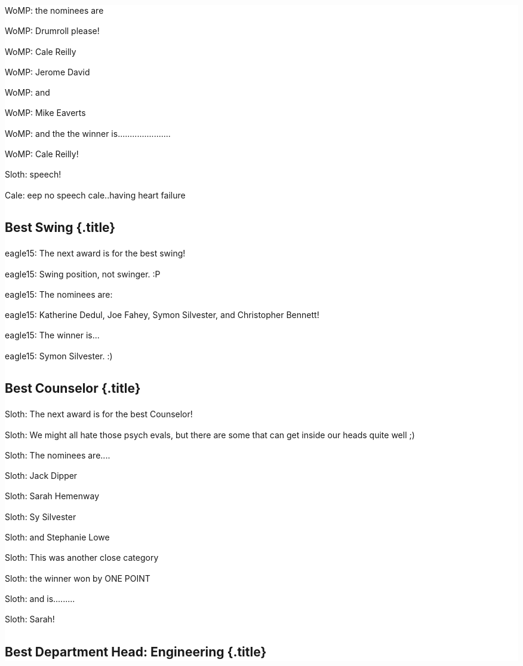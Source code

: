 WoMP: the nominees are

WoMP: Drumroll please!

WoMP: Cale Reilly

WoMP: Jerome David

WoMP: and

WoMP: Mike Eaverts

WoMP: and the the winner is......................

WoMP: Cale Reilly!

Sloth: speech!

Cale: eep no speech cale..having heart failure

Best Swing {.title}
----------

eagle15: The next award is for the best swing!

eagle15: Swing position, not swinger. :P

eagle15: The nominees are:

eagle15: Katherine Dedul, Joe Fahey, Symon Silvester, and Christopher
Bennett!

eagle15: The winner is...

eagle15: Symon Silvester. :)

Best Counselor {.title}
--------------

Sloth: The next award is for the best Counselor!

Sloth: We might all hate those psych evals, but there are some that can
get inside our heads quite well ;)

Sloth: The nominees are....

Sloth: Jack Dipper

Sloth: Sarah Hemenway

Sloth: Sy Silvester

Sloth: and Stephanie Lowe

Sloth: This was another close category

Sloth: the winner won by ONE POINT

Sloth: and is.........

Sloth: Sarah!

Best Department Head: Engineering {.title}
---------------------------------
